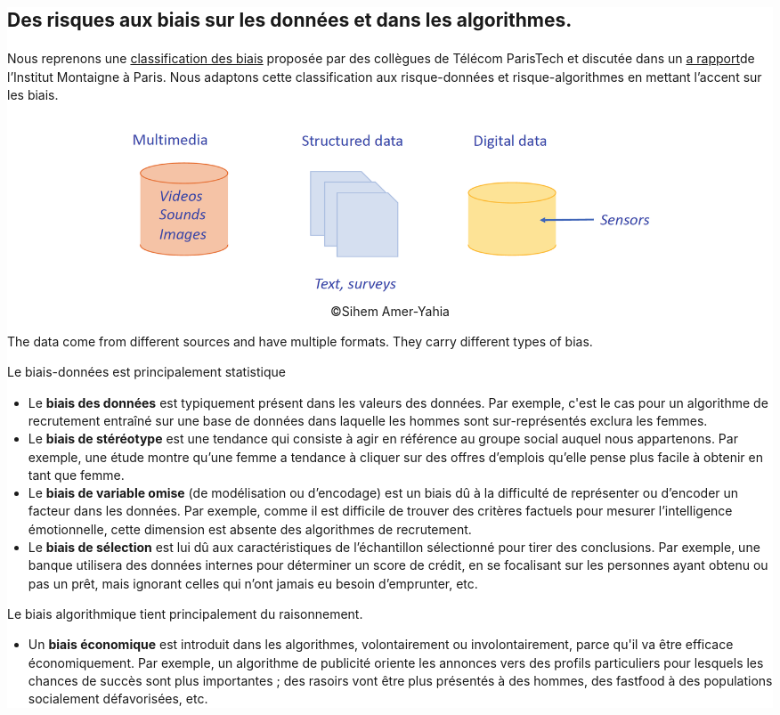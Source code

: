 Des risques aux biais sur les données et dans les algorithmes.
--------------------------------------------

Nous reprenons une [classification des biais](https://www.telecom-paris.fr/wp-content-EvDsK19/uploads/2019/02/Algorithmes-Biais-discrimination-equite.pdf) proposée par des collègues de Télécom ParisTech et discutée dans un [a rapport](https://www.institutmontaigne.org/blog/algorithmes-donnees-et-biais-quelles-politiques-publiques)de l’Institut Montaigne à Paris. Nous adaptons cette classification aux risque-données et risque-algorithmes en mettant l’accent sur les biais.

<center><img src="../Images/AI4T-M2.3-Data-and-algorithms.png" alt="Illustration pour Sihem Amer-Yahia" width="600"><br/>
©Sihem Amer-Yahia</center>

The data come from different sources and have multiple formats. They carry different types of bias.

Le biais-données est principalement statistique

*  Le **biais des données** est typiquement présent dans les valeurs des données. Par exemple, c'est le cas pour un algorithme de recrutement entraîné sur une base de données dans laquelle les hommes sont sur-représentés exclura les femmes.  
*  Le **biais de stéréotype** est une tendance qui consiste à agir en référence au groupe social auquel nous appartenons. Par exemple, une étude montre qu’une femme a tendance à cliquer sur des offres d’emplois qu’elle pense plus facile à obtenir en tant que femme.
*   Le **biais de variable omise** (de modélisation ou d’encodage) est un biais dû à la difficulté de représenter ou d’encoder un facteur dans les données. Par exemple, comme il est difficile de trouver des critères factuels pour mesurer l’intelligence émotionnelle, cette dimension est absente des algorithmes de recrutement.
*   Le **biais de sélection** est lui dû aux caractéristiques de l’échantillon sélectionné pour tirer des conclusions. Par exemple, une banque utilisera des données internes pour déterminer un score de crédit, en se focalisant sur les personnes ayant obtenu ou pas un prêt, mais ignorant celles qui n’ont jamais eu besoin d’emprunter, etc.

Le biais algorithmique tient principalement du raisonnement.

*   Un **biais économique** est introduit dans les algorithmes, volontairement ou involontairement, parce qu'il va être efficace économiquement. Par exemple, un algorithme de publicité oriente les annonces vers des profils particuliers pour lesquels les chances de succès sont plus importantes ; des rasoirs vont être plus présentés à des hommes, des fastfood à des populations socialement défavorisées, etc.
